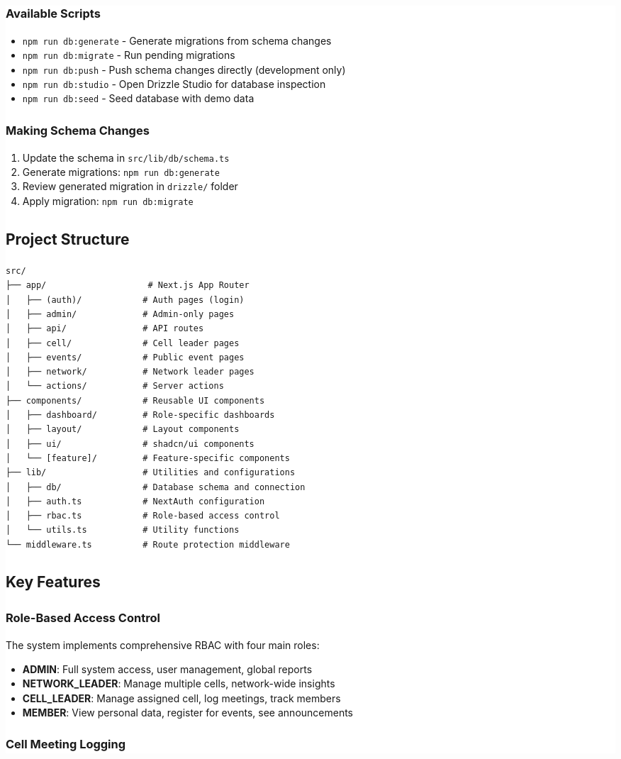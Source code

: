 ### Available Scripts

- `npm run db:generate` - Generate migrations from schema changes
- `npm run db:migrate` - Run pending migrations
- `npm run db:push` - Push schema changes directly (development only)
- `npm run db:studio` - Open Drizzle Studio for database inspection
- `npm run db:seed` - Seed database with demo data

### Making Schema Changes

1. Update the schema in `src/lib/db/schema.ts`
2. Generate migrations: `npm run db:generate`
3. Review generated migration in `drizzle/` folder
4. Apply migration: `npm run db:migrate`

## Project Structure

```
src/
├── app/                    # Next.js App Router
│   ├── (auth)/            # Auth pages (login)
│   ├── admin/             # Admin-only pages
│   ├── api/               # API routes
│   ├── cell/              # Cell leader pages
│   ├── events/            # Public event pages
│   ├── network/           # Network leader pages
│   └── actions/           # Server actions
├── components/            # Reusable UI components
│   ├── dashboard/         # Role-specific dashboards
│   ├── layout/            # Layout components
│   ├── ui/                # shadcn/ui components
│   └── [feature]/         # Feature-specific components
├── lib/                   # Utilities and configurations
│   ├── db/                # Database schema and connection
│   ├── auth.ts            # NextAuth configuration
│   ├── rbac.ts            # Role-based access control
│   └── utils.ts           # Utility functions
└── middleware.ts          # Route protection middleware
```

## Key Features

### Role-Based Access Control

The system implements comprehensive RBAC with four main roles:

- **ADMIN**: Full system access, user management, global reports
- **NETWORK_LEADER**: Manage multiple cells, network-wide insights
- **CELL_LEADER**: Manage assigned cell, log meetings, track members
- **MEMBER**: View personal data, register for events, see announcements

### Cell Meeting Logging
